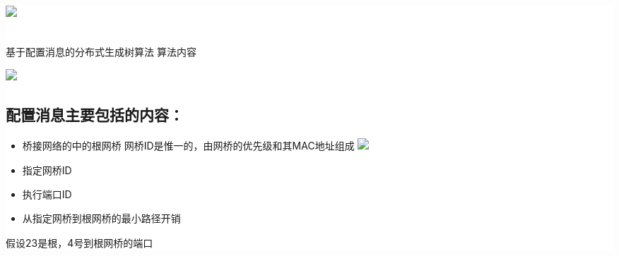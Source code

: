 ![](https://upload-images.jianshu.io/upload_images/4714178-1ad8b2e6e1842710.png?imageMogr2/auto-orient/strip%7CimageView2/2/w/1240)

<br>
基于配置消息的分布式生成树算法
算法内容<br>

![](https://upload-images.jianshu.io/upload_images/4714178-530371dbcd145afc.png?imageMogr2/auto-orient/strip%7CimageView2/2/w/1240)
## 配置消息主要包括的内容：
- 桥接网络的中的根网桥
网桥ID是惟一的，由网桥的优先级和其MAC地址组成
![](https://upload-images.jianshu.io/upload_images/4714178-410624c811dfb5bc.png?imageMogr2/auto-orient/strip%7CimageView2/2/w/1240)

- 指定网桥ID
- 执行端口ID
- 从指定网桥到根网桥的最小路径开销

假设23是根，4号到根网桥的端口


